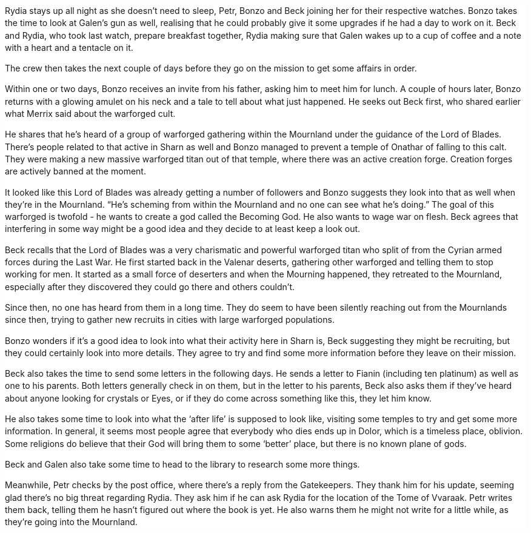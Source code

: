 Rydia stays up all night as she doesn’t need to sleep, Petr, Bonzo and Beck joining her for their respective watches. Bonzo takes the time to look at Galen’s gun as well, realising that he could probably give it some upgrades if he had a day to work on it. Beck and Rydia, who took last watch, prepare breakfast together, Rydia making sure that Galen wakes up to a cup of coffee and a note with a heart and a tentacle on it.

The crew then takes the next couple of days before they go on the mission to get some affairs in order.

Within one or two days, Bonzo receives an invite from his father, asking him to meet him for lunch. A couple of hours later, Bonzo returns with a glowing amulet on his neck and a tale to tell about what just happened. He seeks out Beck first, who shared earlier what Merrix said about the warforged cult.

He shares that he’s heard of a group of warforged gathering within the Mournland under the guidance of the Lord of Blades. There’s people related to that active in Sharn as well and Bonzo managed to prevent a temple of Onathar of falling to this calt. They were making a new massive warforged titan out of that temple, where there was an active creation forge. Creation forges are actively banned at the moment.

It looked like this Lord of Blades was already getting a number of followers and Bonzo suggests they look into that as well when they’re in the Mournland. “He’s scheming from within the Mournland and no one can see what he’s doing.” The goal of this warforged is twofold - he wants to create a god called the Becoming God. He also wants to wage war on flesh. Beck agrees that interfering in some way might be a good idea and they decide to at least keep a look out.

Beck recalls that the Lord of Blades was a very charismatic and powerful warforged titan who split of from the Cyrian armed forces during the Last War. He first started back in the Valenar deserts, gathering other warforged and telling them to stop working for men. It started as a small force of deserters and when the Mourning happened, they retreated to the Mournland, especially after they discovered they could go there and others couldn’t.

Since then, no one has heard from them in a long time. They do seem to have been silently reaching out from the Mournlands since then, trying to gather new recruits in cities with large warforged populations.

Bonzo wonders if it’s a good idea to look into what their activity here in Sharn is, Beck suggesting they might be recruiting, but they could certainly look into more details. They agree to try and find some more information before they leave on their mission.

Beck also takes the time to send some letters in the following days. He sends a letter to Fianin (including ten platinum) as well as one to his parents. Both letters generally check in on them, but in the letter to his parents, Beck also asks them if they’ve heard about anyone looking for crystals or Eyes, or if they do come across something like this, they let him know.

He also takes some time to look into what the ‘after life’ is supposed to look like, visiting some temples to try and get some more information. In general, it seems most people agree that everybody who dies ends up in Dolor, which is a timeless place, oblivion. Some religions do believe that their God will bring them to some ‘better’ place, but there is no known plane of gods.

Beck and Galen also take some time to head to the library to research some more things.

Meanwhile, Petr checks by the post office, where there’s a reply from the Gatekeepers. They thank him for his update, seeming glad there’s no big threat regarding Rydia. They ask him if he can ask Rydia for the location of the Tome of Vvaraak. Petr writes them back, telling them he hasn’t figured out where the book is yet. He also warns them he might not write for a little while, as they’re going into the Mournland.
